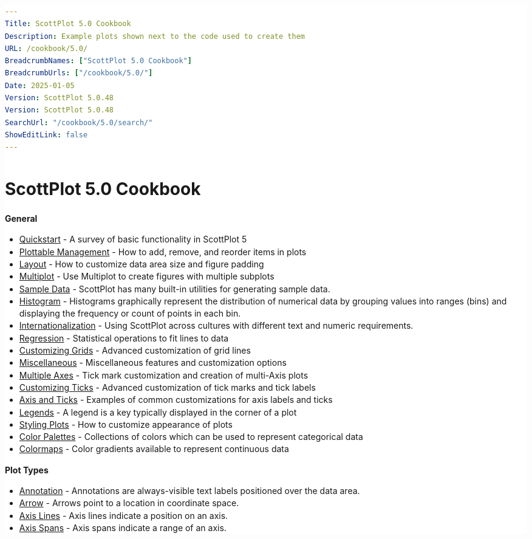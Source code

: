 ```yaml
---
Title: ScottPlot 5.0 Cookbook
Description: Example plots shown next to the code used to create them
URL: /cookbook/5.0/
BreadcrumbNames: ["ScottPlot 5.0 Cookbook"]
BreadcrumbUrls: ["/cookbook/5.0/"]
Date: 2025-01-05
Version: ScottPlot 5.0.48
Version: ScottPlot 5.0.48
SearchUrl: "/cookbook/5.0/search/"
ShowEditLink: false
---
```


# ScottPlot 5.0 Cookbook

<div class='mt-3 fs-4'><strong>General</strong></div>
<ul>
<li><a href='/cookbook/5.0/ScottPlotQuickstart'>Quickstart</a> - A survey of basic functionality in ScottPlot 5</li>
<li><a href='/cookbook/5.0/PlottableManagement'>Plottable Management</a> - How to add, remove, and reorder items in plots</li>
<li><a href='/cookbook/5.0/Layout'>Layout</a> - How to customize data area size and figure padding</li>
<li><a href='/cookbook/5.0/MultiplotRecipes'>Multiplot</a> - Use Multiplot to create figures with multiple subplots</li>
<li><a href='/cookbook/5.0/DataGen'>Sample Data</a> - ScottPlot has many built-in utilities for generating sample data.</li>
<li><a href='/cookbook/5.0/Histograms'>Histogram</a> - Histograms graphically represent the distribution of numerical data by grouping values into ranges (bins) and displaying the frequency or count of points in each bin.</li>
<li><a href='/cookbook/5.0/Internationalization'>Internationalization</a> - Using ScottPlot across cultures with different text and numeric requirements.</li>
<li><a href='/cookbook/5.0/Regression'>Regression</a> - Statistical operations to fit lines to data</li>
<li><a href='/cookbook/5.0/CustomizingGrids'>Customizing Grids</a> - Advanced customization of grid lines</li>
<li><a href='/cookbook/5.0/Miscellaneous'>Miscellaneous</a> - Miscellaneous features and customization options</li>
<li><a href='/cookbook/5.0/MultiAxis'>Multiple Axes</a> - Tick mark customization and creation of multi-Axis plots</li>
<li><a href='/cookbook/5.0/CustomizingTicks'>Customizing Ticks</a> - Advanced customization of tick marks and tick labels</li>
<li><a href='/cookbook/5.0/AxisAndTicks'>Axis and Ticks</a> - Examples of common customizations for axis labels and ticks</li>
<li><a href='/cookbook/5.0/Legend'>Legends</a> - A legend is a key typically displayed in the corner of a plot</li>
<li><a href='/cookbook/5.0/Styling'>Styling Plots</a> - How to customize appearance of plots</li>
<li><a href='palettes'>Color Palettes</a> - Collections of colors which can be used to represent categorical data</li>
<li><a href='colormaps'>Colormaps</a> - Color gradients available to represent continuous data</li>
</ul>
<div class='mt-3 fs-4'><strong>Plot Types</strong></div>
<ul>
<li><a href='/cookbook/5.0/Annotation'>Annotation</a> - Annotations are always-visible text labels positioned over the data area.</li>
<li><a href='/cookbook/5.0/ArrowCoordinated'>Arrow</a> - Arrows point to a location in coordinate space.</li>
<li><a href='/cookbook/5.0/AxisLines'>Axis Lines</a> - Axis lines indicate a position on an axis.</li>
<li><a href='/cookbook/5.0/AxisSpans'>Axis Spans</a> - Axis spans indicate a range of an axis.</li>